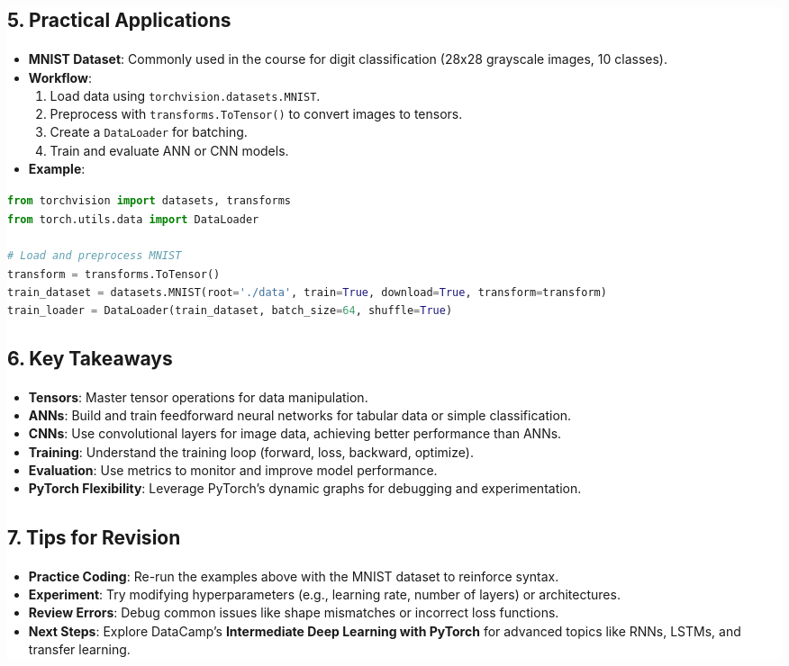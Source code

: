 ```python
```

## 5. Practical Applications
- **MNIST Dataset**: Commonly used in the course for digit classification (28x28 grayscale images, 10 classes).
- **Workflow**:
  1. Load data using `torchvision.datasets.MNIST`.
  2. Preprocess with `transforms.ToTensor()` to convert images to tensors.
  3. Create a `DataLoader` for batching.
  4. Train and evaluate ANN or CNN models.
- **Example**:
```python
from torchvision import datasets, transforms
from torch.utils.data import DataLoader

# Load and preprocess MNIST
transform = transforms.ToTensor()
train_dataset = datasets.MNIST(root='./data', train=True, download=True, transform=transform)
train_loader = DataLoader(train_dataset, batch_size=64, shuffle=True)
```

## 6. Key Takeaways
- **Tensors**: Master tensor operations for data manipulation.
- **ANNs**: Build and train feedforward neural networks for tabular data or simple classification.
- **CNNs**: Use convolutional layers for image data, achieving better performance than ANNs.
- **Training**: Understand the training loop (forward, loss, backward, optimize).
- **Evaluation**: Use metrics to monitor and improve model performance.
- **PyTorch Flexibility**: Leverage PyTorch’s dynamic graphs for debugging and experimentation.

## 7. Tips for Revision
- **Practice Coding**: Re-run the examples above with the MNIST dataset to reinforce syntax.
- **Experiment**: Try modifying hyperparameters (e.g., learning rate, number of layers) or architectures.
- **Review Errors**: Debug common issues like shape mismatches or incorrect loss functions.
- **Next Steps**: Explore DataCamp’s **Intermediate Deep Learning with PyTorch** for advanced topics like RNNs, LSTMs, and transfer learning.